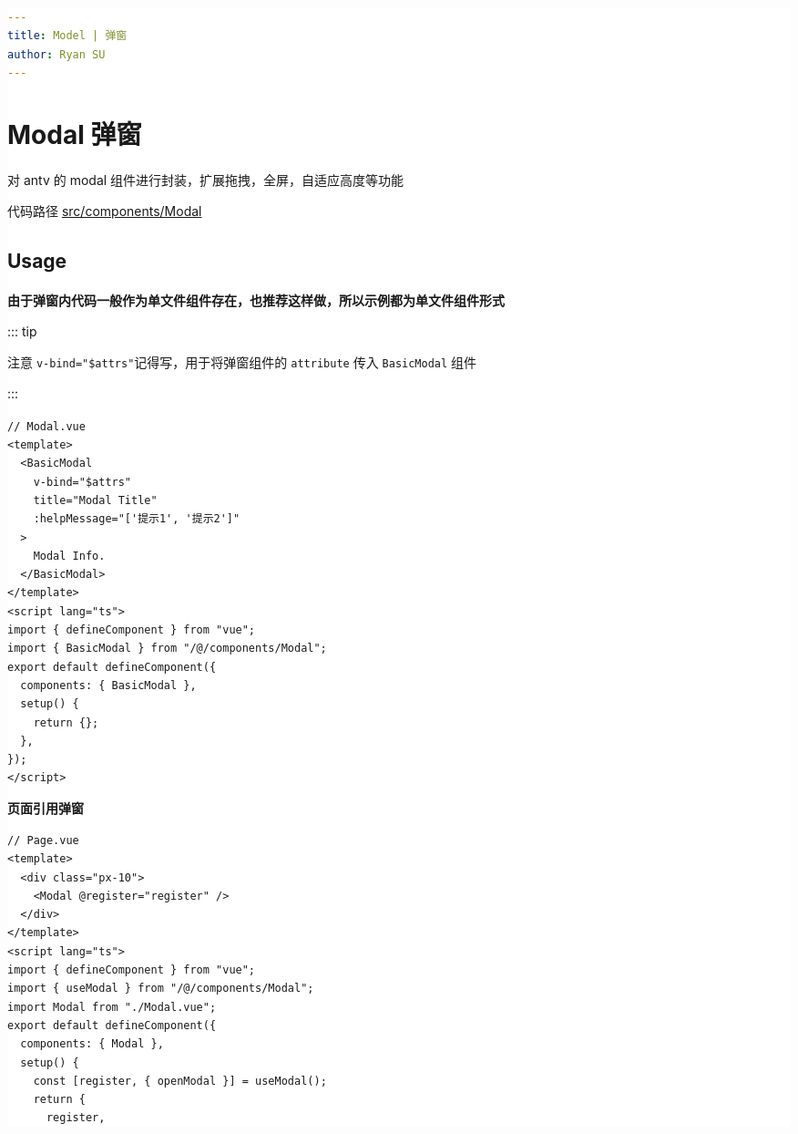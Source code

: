 ```yaml
---
title: Model | 弹窗
author: Ryan SU
---
```


# Modal 弹窗

对 antv 的 modal 组件进行封装，扩展拖拽，全屏，自适应高度等功能

代码路径 [src/components/Modal](https://github.com/vbenjs/vue-vben-admin/tree/main/src/components/Modal)

## Usage

**由于弹窗内代码一般作为单文件组件存在，也推荐这样做，所以示例都为单文件组件形式**

::: tip

注意 `v-bind="$attrs"`记得写，用于将弹窗组件的 `attribute` 传入 `BasicModal` 组件

:::

```vue
// Modal.vue
<template>
  <BasicModal
    v-bind="$attrs"
    title="Modal Title"
    :helpMessage="['提示1', '提示2']"
  >
    Modal Info.
  </BasicModal>
</template>
<script lang="ts">
import { defineComponent } from "vue";
import { BasicModal } from "/@/components/Modal";
export default defineComponent({
  components: { BasicModal },
  setup() {
    return {};
  },
});
</script>
```

**页面引用弹窗**

```vue
// Page.vue
<template>
  <div class="px-10">
    <Modal @register="register" />
  </div>
</template>
<script lang="ts">
import { defineComponent } from "vue";
import { useModal } from "/@/components/Modal";
import Modal from "./Modal.vue";
export default defineComponent({
  components: { Modal },
  setup() {
    const [register, { openModal }] = useModal();
    return {
      register,
```